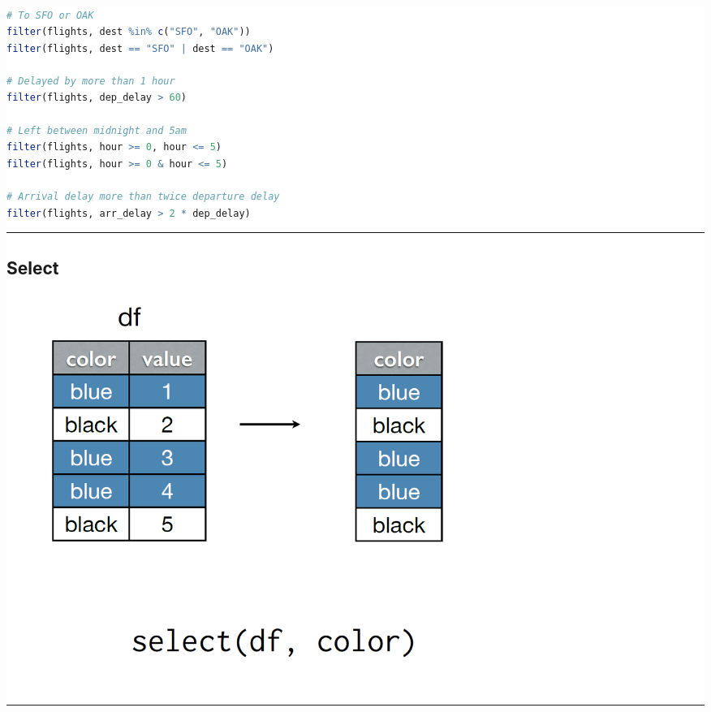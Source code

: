 ```r
# To SFO or OAK
filter(flights, dest %in% c("SFO", "OAK"))
filter(flights, dest == "SFO" | dest == "OAK")

# Delayed by more than 1 hour
filter(flights, dep_delay > 60)

# Left between midnight and 5am
filter(flights, hour >= 0, hour <= 5)
filter(flights, hour >= 0 & hour <= 5)

# Arrival delay more than twice departure delay
filter(flights, arr_delay > 2 * dep_delay)
```

---

## Select
<img src="img/select.png" width="650">

---